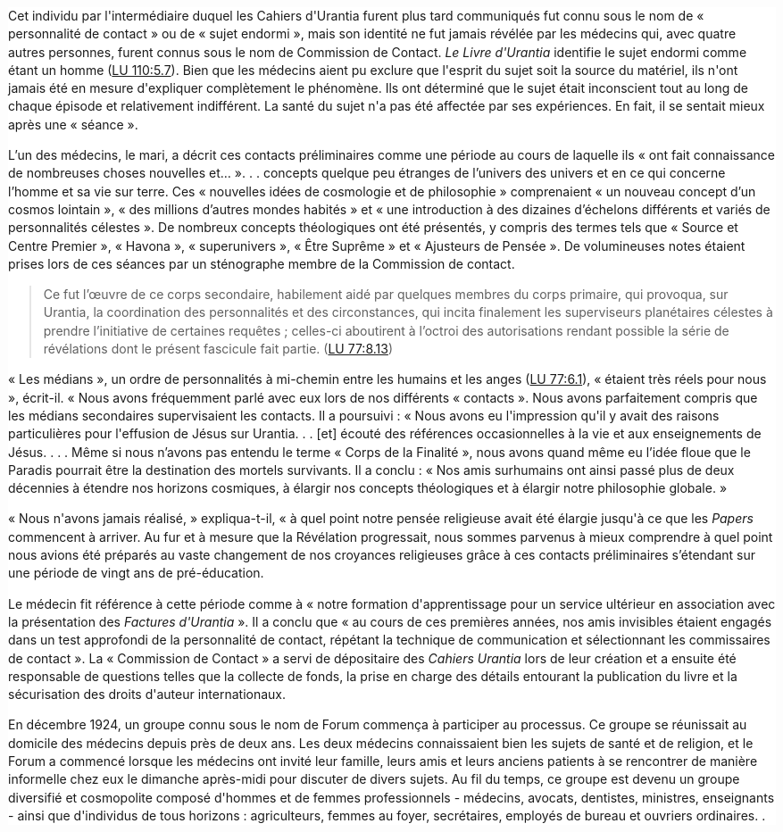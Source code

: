 Cet individu par l'intermédiaire duquel les Cahiers d'Urantia furent plus tard communiqués fut connu sous le nom de « personnalité de contact » ou de « sujet endormi », mais son identité ne fut jamais révélée par les médecins qui, avec quatre autres personnes, furent connus sous le nom de Commission de Contact. _Le Livre d'Urantia_ identifie le sujet endormi comme étant un homme ([LU 110:5.7](/fr/The_Urantia_Book/110#p5_7)). Bien que les médecins aient pu exclure que l'esprit du sujet soit la source du matériel, ils n'ont jamais été en mesure d'expliquer complètement le phénomène. Ils ont déterminé que le sujet était inconscient tout au long de chaque épisode et relativement indifférent. La santé du sujet n'a pas été affectée par ses expériences. En fait, il se sentait mieux après une « séance ».

L’un des médecins, le mari, a décrit ces contacts préliminaires comme une période au cours de laquelle ils « ont fait connaissance de nombreuses choses nouvelles et… ». . . concepts quelque peu étranges de l’univers des univers et en ce qui concerne l’homme et sa vie sur terre. Ces « nouvelles idées de cosmologie et de philosophie » comprenaient « un nouveau concept d’un cosmos lointain », « des millions d’autres mondes habités » et « une introduction à des dizaines d’échelons différents et variés de personnalités célestes ». De nombreux concepts théologiques ont été présentés, y compris des termes tels que « Source et Centre Premier », « Havona », « superunivers », « Être Suprême » et « Ajusteurs de Pensée ». De volumineuses notes étaient prises lors de ces séances par un sténographe membre de la Commission de contact.

> Ce fut l’œuvre de ce corps secondaire, habilement aidé par quelques membres du corps primaire, qui provoqua, sur Urantia, la coordination des personnalités et des circonstances, qui incita finalement les superviseurs planétaires célestes à prendre l’initiative de certaines requêtes ; celles-ci aboutirent à l’octroi des autorisations rendant possible la série de révélations dont le présent fascicule fait partie. ([LU 77:8.13](/fr/The_Urantia_Book/77#p8_13))

« Les médians », un ordre de personnalités à mi-chemin entre les humains et les anges ([LU 77:6.1](/fr/The_Urantia_Book/77#p6_1)), « étaient très réels pour nous », écrit-il. « Nous avons fréquemment parlé avec eux lors de nos différents « contacts ». Nous avons parfaitement compris que les médians secondaires supervisaient les contacts. Il a poursuivi : « Nous avons eu l'impression qu'il y avait des raisons particulières pour l'effusion de Jésus sur Urantia. . . \[et\] écouté des références occasionnelles à la vie et aux enseignements de Jésus. . . . Même si nous n’avons pas entendu le terme « Corps de la Finalité », nous avons quand même eu l’idée floue que le Paradis pourrait être la destination des mortels survivants. Il a conclu : « Nos amis surhumains ont ainsi passé plus de deux décennies à étendre nos horizons cosmiques, à élargir nos concepts théologiques et à élargir notre philosophie globale. »

« Nous n'avons jamais réalisé, » expliqua-t-il, « à quel point notre pensée religieuse avait été élargie jusqu'à ce que les _Papers_ commencent à arriver. Au fur et à mesure que la Révélation progressait, nous sommes parvenus à mieux comprendre à quel point nous avions été préparés au vaste changement de nos croyances religieuses grâce à ces contacts préliminaires s’étendant sur une période de vingt ans de pré-éducation.

Le médecin fit référence à cette période comme à « notre formation d'apprentissage pour un service ultérieur en association avec la présentation des _Factures d'Urantia_ ». Il a conclu que « au cours de ces premières années, nos amis invisibles étaient engagés dans un test approfondi de la personnalité de contact, répétant la technique de communication et sélectionnant les commissaires de contact ». La « Commission de Contact » a servi de dépositaire des _Cahiers Urantia_ lors de leur création et a ensuite été responsable de questions telles que la collecte de fonds, la prise en charge des détails entourant la publication du livre et la sécurisation des droits d'auteur internationaux.

En décembre 1924, un groupe connu sous le nom de Forum commença à participer au processus. Ce groupe se réunissait au domicile des médecins depuis près de deux ans. Les deux médecins connaissaient bien les sujets de santé et de religion, et le Forum a commencé lorsque les médecins ont invité leur famille, leurs amis et leurs anciens patients à se rencontrer de manière informelle chez eux le dimanche après-midi pour discuter de divers sujets. Au fil du temps, ce groupe est devenu un groupe diversifié et cosmopolite composé d'hommes et de femmes professionnels - médecins, avocats, dentistes, ministres, enseignants - ainsi que d'individus de tous horizons : agriculteurs, femmes au foyer, secrétaires, employés de bureau et ouvriers ordinaires. .
